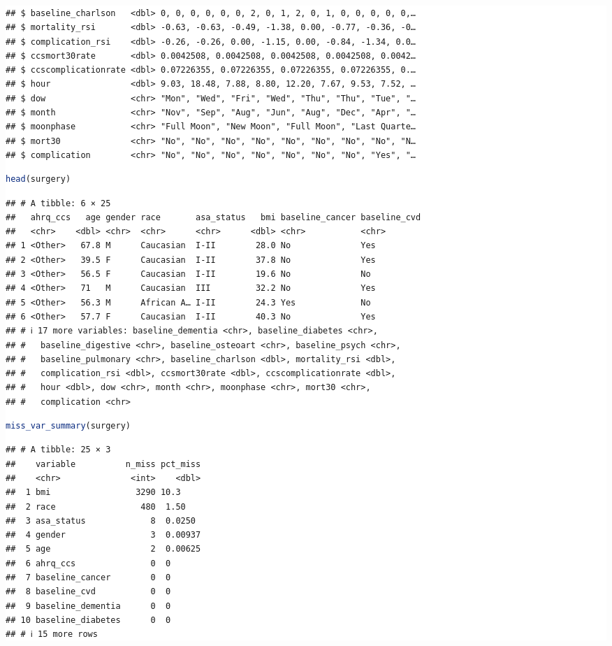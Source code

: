 ```
## $ baseline_charlson   <dbl> 0, 0, 0, 0, 0, 0, 2, 0, 1, 2, 0, 1, 0, 0, 0, 0, 0,…
## $ mortality_rsi       <dbl> -0.63, -0.63, -0.49, -1.38, 0.00, -0.77, -0.36, -0…
## $ complication_rsi    <dbl> -0.26, -0.26, 0.00, -1.15, 0.00, -0.84, -1.34, 0.0…
## $ ccsmort30rate       <dbl> 0.0042508, 0.0042508, 0.0042508, 0.0042508, 0.0042…
## $ ccscomplicationrate <dbl> 0.07226355, 0.07226355, 0.07226355, 0.07226355, 0.…
## $ hour                <dbl> 9.03, 18.48, 7.88, 8.80, 12.20, 7.67, 9.53, 7.52, …
## $ dow                 <chr> "Mon", "Wed", "Fri", "Wed", "Thu", "Thu", "Tue", "…
## $ month               <chr> "Nov", "Sep", "Aug", "Jun", "Aug", "Dec", "Apr", "…
## $ moonphase           <chr> "Full Moon", "New Moon", "Full Moon", "Last Quarte…
## $ mort30              <chr> "No", "No", "No", "No", "No", "No", "No", "No", "N…
## $ complication        <chr> "No", "No", "No", "No", "No", "No", "No", "Yes", "…
```


```r
head(surgery)
```

```
## # A tibble: 6 × 25
##   ahrq_ccs   age gender race       asa_status   bmi baseline_cancer baseline_cvd
##   <chr>    <dbl> <chr>  <chr>      <chr>      <dbl> <chr>           <chr>       
## 1 <Other>   67.8 M      Caucasian  I-II        28.0 No              Yes         
## 2 <Other>   39.5 F      Caucasian  I-II        37.8 No              Yes         
## 3 <Other>   56.5 F      Caucasian  I-II        19.6 No              No          
## 4 <Other>   71   M      Caucasian  III         32.2 No              Yes         
## 5 <Other>   56.3 M      African A… I-II        24.3 Yes             No          
## 6 <Other>   57.7 F      Caucasian  I-II        40.3 No              Yes         
## # ℹ 17 more variables: baseline_dementia <chr>, baseline_diabetes <chr>,
## #   baseline_digestive <chr>, baseline_osteoart <chr>, baseline_psych <chr>,
## #   baseline_pulmonary <chr>, baseline_charlson <dbl>, mortality_rsi <dbl>,
## #   complication_rsi <dbl>, ccsmort30rate <dbl>, ccscomplicationrate <dbl>,
## #   hour <dbl>, dow <chr>, month <chr>, moonphase <chr>, mort30 <chr>,
## #   complication <chr>
```


```r
miss_var_summary(surgery)
```

```
## # A tibble: 25 × 3
##    variable          n_miss pct_miss
##    <chr>              <int>    <dbl>
##  1 bmi                 3290 10.3    
##  2 race                 480  1.50   
##  3 asa_status             8  0.0250 
##  4 gender                 3  0.00937
##  5 age                    2  0.00625
##  6 ahrq_ccs               0  0      
##  7 baseline_cancer        0  0      
##  8 baseline_cvd           0  0      
##  9 baseline_dementia      0  0      
## 10 baseline_diabetes      0  0      
## # ℹ 15 more rows
```
